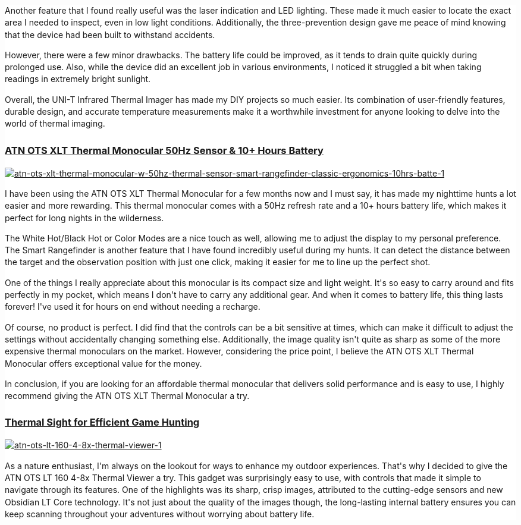Another feature that I found really useful was the laser indication and LED lighting. These made it much easier to locate the exact area I needed to inspect, even in low light conditions. Additionally, the three-prevention design gave me peace of mind knowing that the device had been built to withstand accidents.

However, there were a few minor drawbacks. The battery life could be improved, as it tends to drain quite quickly during prolonged use. Also, while the device did an excellent job in various environments, I noticed it struggled a bit when taking readings in extremely bright sunlight.

Overall, the UNI-T Infrared Thermal Imager has made my DIY projects so much easier. Its combination of user-friendly features, durable design, and accurate temperature measurements make it a worthwhile investment for anyone looking to delve into the world of thermal imaging.

### [ATN OTS XLT Thermal Monocular 50Hz Sensor & 10+ Hours Battery](https://serp.ly/@universityofguns/amazon/thermal-red-dot-sights?utm_source=universityofguns&utm_medium=organic&utm_campaign=website)

<div class="image"><a href="https://serp.ly/@universityofguns/amazon/thermal-red-dot-sights?utm_source=universityofguns&utm_medium=organic&utm_campaign=website"><img alt="atn-ots-xlt-thermal-monocular-w-50hz-thermal-sensor-smart-rangefinder-classic-ergonomics-10hrs-batte-1" src="https://imagedelivery.net/vy2bglCGN6hEeWOnSe2c7A/atn-ots-xlt-thermal-monocular-w-50hz-thermal-sensor-smart-rangefinder-classic-ergonomics-10hrs-batte-1/w=720,h=540,fit=pad,background=black"/></a></div>

I have been using the ATN OTS XLT Thermal Monocular for a few months now and I must say, it has made my nighttime hunts a lot easier and more rewarding. This thermal monocular comes with a 50Hz refresh rate and a 10+ hours battery life, which makes it perfect for long nights in the wilderness.

The White Hot/Black Hot or Color Modes are a nice touch as well, allowing me to adjust the display to my personal preference. The Smart Rangefinder is another feature that I have found incredibly useful during my hunts. It can detect the distance between the target and the observation position with just one click, making it easier for me to line up the perfect shot.

One of the things I really appreciate about this monocular is its compact size and light weight. It's so easy to carry around and fits perfectly in my pocket, which means I don't have to carry any additional gear. And when it comes to battery life, this thing lasts forever! I've used it for hours on end without needing a recharge.

Of course, no product is perfect. I did find that the controls can be a bit sensitive at times, which can make it difficult to adjust the settings without accidentally changing something else. Additionally, the image quality isn't quite as sharp as some of the more expensive thermal monoculars on the market. However, considering the price point, I believe the ATN OTS XLT Thermal Monocular offers exceptional value for the money.

In conclusion, if you are looking for an affordable thermal monocular that delivers solid performance and is easy to use, I highly recommend giving the ATN OTS XLT Thermal Monocular a try.

### [Thermal Sight for Efficient Game Hunting](https://serp.ly/@universityofguns/amazon/thermal-red-dot-sights?utm_source=universityofguns&utm_medium=organic&utm_campaign=website)

<div class="image"><a href="https://serp.ly/@universityofguns/amazon/thermal-red-dot-sights?utm_source=universityofguns&utm_medium=organic&utm_campaign=website"><img alt="atn-ots-lt-160-4-8x-thermal-viewer-1" src="https://imagedelivery.net/vy2bglCGN6hEeWOnSe2c7A/atn-ots-lt-160-4-8x-thermal-viewer-1/w=720,h=540,fit=pad,background=black"/></a></div>

As a nature enthusiast, I'm always on the lookout for ways to enhance my outdoor experiences. That's why I decided to give the ATN OTS LT 160 4-8x Thermal Viewer a try. This gadget was surprisingly easy to use, with controls that made it simple to navigate through its features. One of the highlights was its sharp, crisp images, attributed to the cutting-edge sensors and new Obsidian LT Core technology. It's not just about the quality of the images though, the long-lasting internal battery ensures you can keep scanning throughout your adventures without worrying about battery life.
